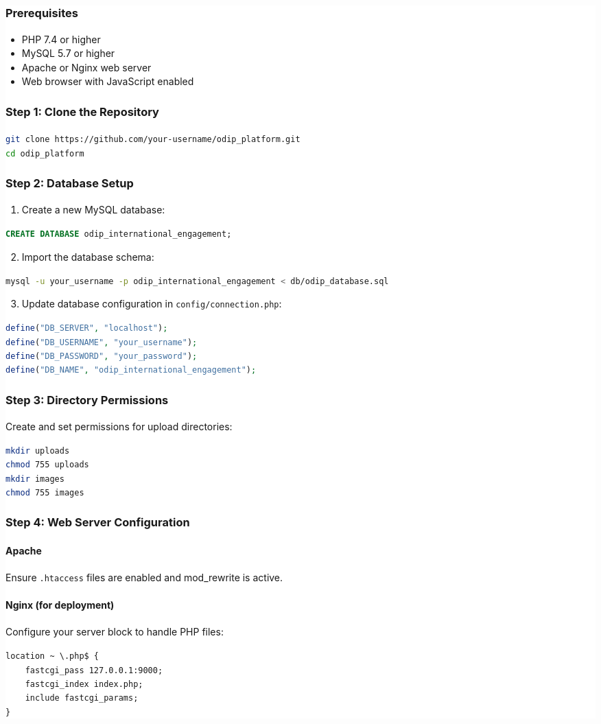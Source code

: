 ### Prerequisites

- PHP 7.4 or higher
- MySQL 5.7 or higher
- Apache or Nginx web server
- Web browser with JavaScript enabled

### Step 1: Clone the Repository

```bash
git clone https://github.com/your-username/odip_platform.git
cd odip_platform
```

### Step 2: Database Setup

1. Create a new MySQL database:
```sql
CREATE DATABASE odip_international_engagement;
```

2. Import the database schema:
```bash
mysql -u your_username -p odip_international_engagement < db/odip_database.sql
```

3. Update database configuration in `config/connection.php`:
```php
define("DB_SERVER", "localhost");
define("DB_USERNAME", "your_username");
define("DB_PASSWORD", "your_password");
define("DB_NAME", "odip_international_engagement");
```

### Step 3: Directory Permissions

Create and set permissions for upload directories:
```bash
mkdir uploads
chmod 755 uploads
mkdir images
chmod 755 images
```

### Step 4: Web Server Configuration

#### Apache
Ensure `.htaccess` files are enabled and mod_rewrite is active.

#### Nginx (for deployment)
Configure your server block to handle PHP files:
```nginx
location ~ \.php$ {
    fastcgi_pass 127.0.0.1:9000;
    fastcgi_index index.php;
    include fastcgi_params;
}
```
